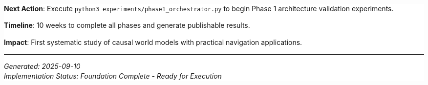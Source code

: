 **Next Action**: Execute `python3 experiments/phase1_orchestrator.py` to begin Phase 1 architecture validation experiments.

**Timeline**: 10 weeks to complete all phases and generate publishable results.

**Impact**: First systematic study of causal world models with practical navigation applications.

---

*Generated: 2025-09-10*  
*Implementation Status: Foundation Complete - Ready for Execution*